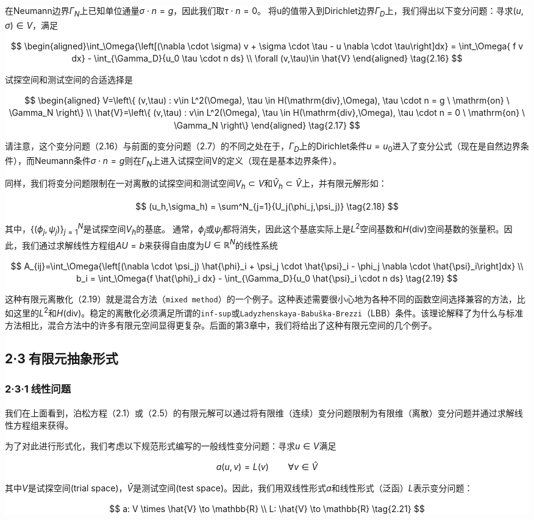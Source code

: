 在Neumann边界$\Gamma_N$上已知单位通量$\sigma \cdot n = g$，因此我们取$\tau \cdot n = 0$。 将u的值带入到Dirichlet边界$\Gamma_D$上，我们得出以下变分问题：寻求$(u,\sigma) \in V$，满足

$$
\begin{aligned}\int_\Omega{\left[(\nabla \cdot \sigma) v  + \sigma \cdot \tau - u \nabla \cdot \tau\right]dx} = \int_\Omega{ f v dx} - \int_{\Gamma_D}{u_0 \tau \cdot n ds} \\ \forall (v,\tau)\in \hat{V} \end{aligned} \tag{2.16}
$$

试探空间和测试空间的合适选择是

$$
\begin{aligned} V=\left\{ (v,\tau) : v\in L^2(\Omega), \tau \in H(\mathrm{div},\Omega), \tau \cdot n = g \ \mathrm{on} \ \Gamma_N \right\} \\ \hat{V}=\left\{ (v,\tau) : v\in L^2(\Omega), \tau \in H(\mathrm{div},\Omega), \tau \cdot n = 0 \ \mathrm{on} \ \Gamma_N \right\}  \end{aligned}  \tag{2.17}
$$

请注意，这个变分问题（2.16）与前面的变分问题（2.7）的不同之处在于，$\Gamma_D$上的Dirichlet条件$u = u_0$进入了变分公式（现在是自然边界条件），而Neumann条件$\sigma \cdot n = g$则在$\Gamma_N$上进入试探空间V的定义（现在是基本边界条件）。

同样，我们将变分问题限制在一对离散的试探空间和测试空间$V_h \subset V$和$\hat{V}_h\subset \hat{V}$上，并有限元解形如：

$$
(u_h,\sigma_h) = \sum^N_{j=1}{U_j(\phi_j,\psi_j)}  \tag{2.18}
$$

其中，$\left\{(\phi_j,\psi_j)\right\}^N_{j=1}$是试探空间$V_h$的基底。 通常，$\phi_j$或$\psi_j$都将消失，因此这个基底实际上是$L^2$空间基数和$H(\mathrm{div})$空间基数的张量积。因此，我们通过求解线性方程组$A U = b$来获得自由度为$U \in \mathbb{R}^N$的线性系统

$$
A_{ij}=\int_\Omega{\left[(\nabla \cdot \psi_j)  \hat{\phi}_i  + \psi_j \cdot \hat{\psi}_i - \phi_j \nabla \cdot \hat{\psi}_i\right]dx} \\ b_i = \int_\Omega{f \hat{\phi}_i dx} - \int_{\Gamma_D}{u_0 \hat{\psi}_i \cdot n ds}  \tag{2.19}
$$

这种有限元离散化（2.19）就是混合方法（`mixed method`）的一个例子。这种表述需要很小心地为各种不同的函数空间选择兼容的方法，比如这里的$L^2$和$H(\mathrm{div})$。稳定的离散化必须满足所谓的`inf-sup`或`Ladyzhenskaya-Babuška-Brezzi`（LBB）条件。该理论解释了为什么与标准方法相比，混合方法中的许多有限元空间显得更复杂。后面的第3章中，我们将给出了这种有限元空间的几个例子。

## 2·3 有限元抽象形式

### 2·3·1 线性问题

我们在上面看到，泊松方程（2.1）或（2.5）的有限元解可以通过将有限维（连续）变分问题限制为有限维（离散）变分问题并通过求解线性方程组来获得。

为了对此进行形式化，我们考虑以下规范形式编写的一般线性变分问题：寻求$u \in V$满足

$$
a(u,v) = L(v)  \qquad \forall v \in \hat{V} \tag{2.20}
$$

其中$V$是试探空间(trial space)，$\hat{V}$是测试空间(test space)。因此，我们用双线性形式$a$和线性形式（泛函）$L$表示变分问题：

$$
a: V \times \hat{V} \to \mathbb{R} \\ L: \hat{V} \to \mathbb{R}  \tag{2.21}
$$
